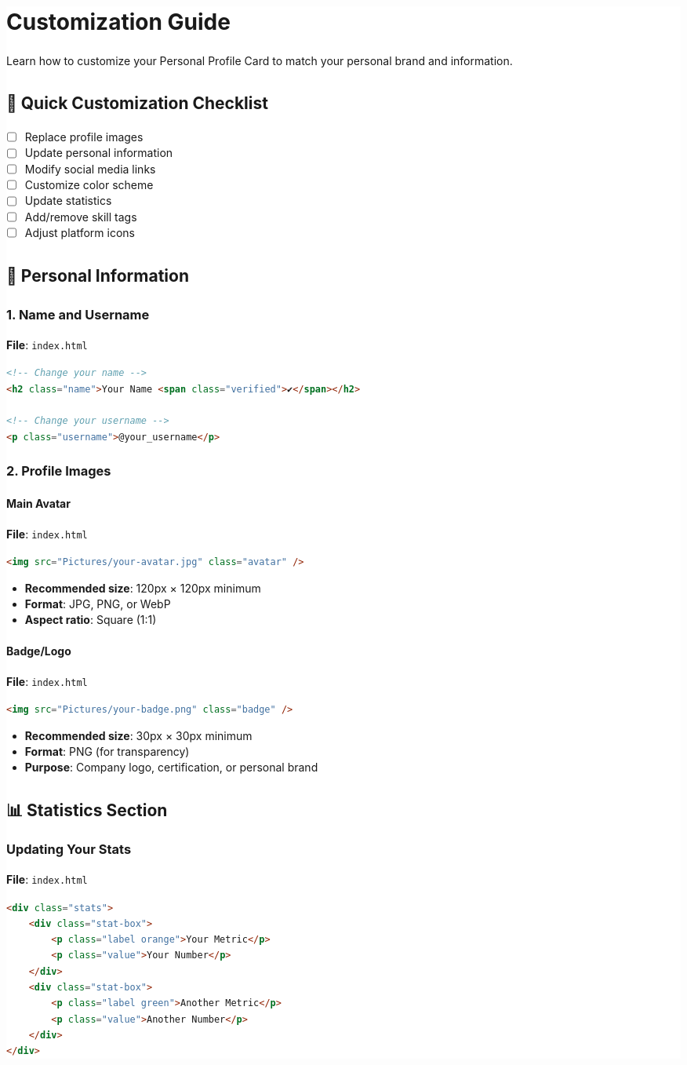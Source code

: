 # Customization Guide

Learn how to customize your Personal Profile Card to match your personal brand and information.

## 🎨 Quick Customization Checklist

- [ ] Replace profile images
- [ ] Update personal information
- [ ] Modify social media links
- [ ] Customize color scheme
- [ ] Update statistics
- [ ] Add/remove skill tags
- [ ] Adjust platform icons

## 👤 Personal Information

### 1. Name and Username
**File**: `index.html`
```html
<!-- Change your name -->
<h2 class="name">Your Name <span class="verified">✔</span></h2>

<!-- Change your username -->
<p class="username">@your_username</p>
```

### 2. Profile Images

#### Main Avatar
**File**: `index.html`
```html
<img src="Pictures/your-avatar.jpg" class="avatar" />
```
- **Recommended size**: 120px × 120px minimum
- **Format**: JPG, PNG, or WebP
- **Aspect ratio**: Square (1:1)

#### Badge/Logo
**File**: `index.html`
```html
<img src="Pictures/your-badge.png" class="badge" />
```
- **Recommended size**: 30px × 30px minimum
- **Format**: PNG (for transparency)
- **Purpose**: Company logo, certification, or personal brand

## 📊 Statistics Section

### Updating Your Stats
**File**: `index.html`
```html
<div class="stats">
    <div class="stat-box">
        <p class="label orange">Your Metric</p>
        <p class="value">Your Number</p>
    </div>
    <div class="stat-box">
        <p class="label green">Another Metric</p>
        <p class="value">Another Number</p>
    </div>
</div>
```